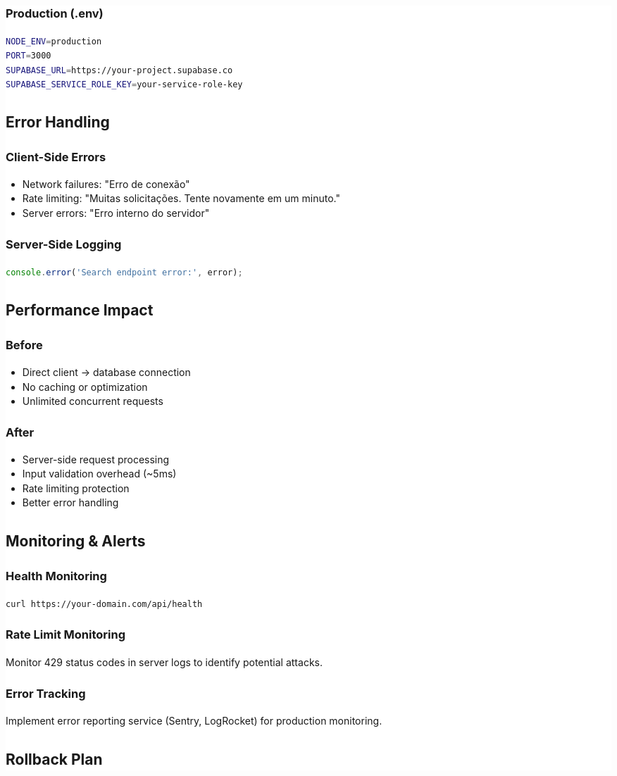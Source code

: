 ### Production (.env)
```bash
NODE_ENV=production
PORT=3000
SUPABASE_URL=https://your-project.supabase.co
SUPABASE_SERVICE_ROLE_KEY=your-service-role-key
```

## Error Handling

### Client-Side Errors
- Network failures: "Erro de conexão"
- Rate limiting: "Muitas solicitações. Tente novamente em um minuto."
- Server errors: "Erro interno do servidor"

### Server-Side Logging
```javascript
console.error('Search endpoint error:', error);
```

## Performance Impact

### Before
- Direct client → database connection
- No caching or optimization
- Unlimited concurrent requests

### After  
- Server-side request processing
- Input validation overhead (~5ms)
- Rate limiting protection
- Better error handling

## Monitoring & Alerts

### Health Monitoring
```bash
curl https://your-domain.com/api/health
```

### Rate Limit Monitoring
Monitor 429 status codes in server logs to identify potential attacks.

### Error Tracking
Implement error reporting service (Sentry, LogRocket) for production monitoring.

## Rollback Plan
